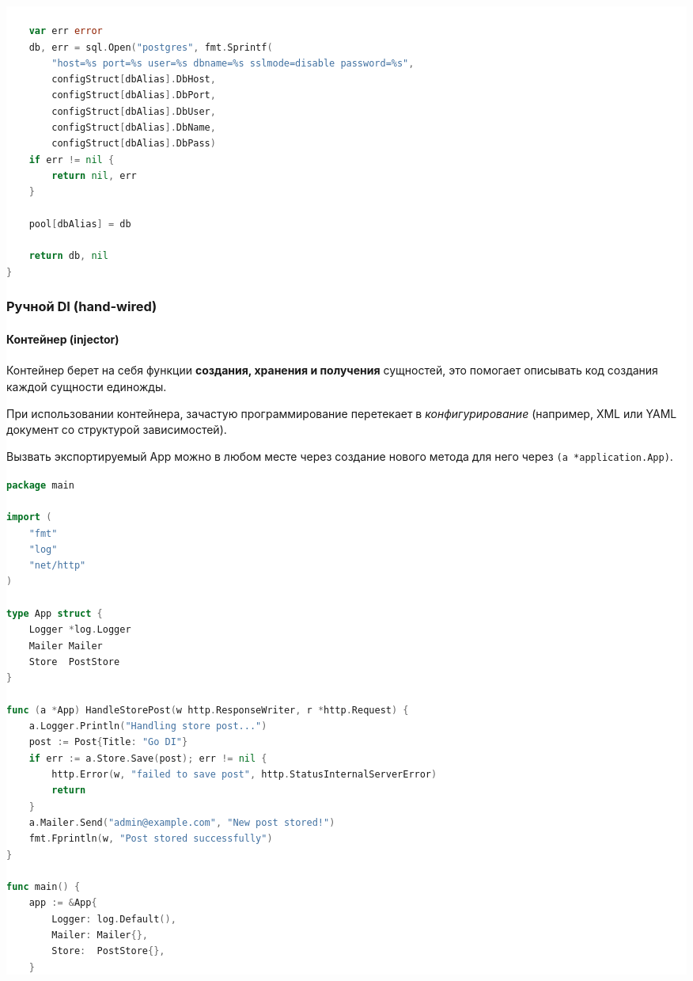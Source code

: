 ```go
	
	var err error
	db, err = sql.Open("postgres", fmt.Sprintf(
		"host=%s port=%s user=%s dbname=%s sslmode=disable password=%s",
		configStruct[dbAlias].DbHost, 
		configStruct[dbAlias].DbPort, 
		configStruct[dbAlias].DbUser, 
		configStruct[dbAlias].DbName, 
		configStruct[dbAlias].DbPass)
	if err != nil {
		return nil, err
	}
	
	pool[dbAlias] = db
	
	return db, nil
}
```


### Ручной DI (hand-wired)

#### Контейнер (injector)

Контейнер берет на себя функции **создания, хранения и получения** сущностей, это помогает описывать код создания каждой сущности единожды.

При использовании контейнера, зачастую программирование перетекает в _конфигурирование_ (например, XML или YAML документ со структурой зависимостей).

Вызвать экспортируемый App можно в любом месте через создание нового метода для него через `(a *application.App)`.

```go
package main

import (
    "fmt"
    "log"
    "net/http"
)

type App struct {
    Logger *log.Logger
    Mailer Mailer
    Store  PostStore
}

func (a *App) HandleStorePost(w http.ResponseWriter, r *http.Request) {
    a.Logger.Println("Handling store post...")
    post := Post{Title: "Go DI"}
    if err := a.Store.Save(post); err != nil {
        http.Error(w, "failed to save post", http.StatusInternalServerError)
        return
    }
    a.Mailer.Send("admin@example.com", "New post stored!")
    fmt.Fprintln(w, "Post stored successfully")
}

func main() {
    app := &App{
        Logger: log.Default(),
        Mailer: Mailer{},
        Store:  PostStore{},
    }
```